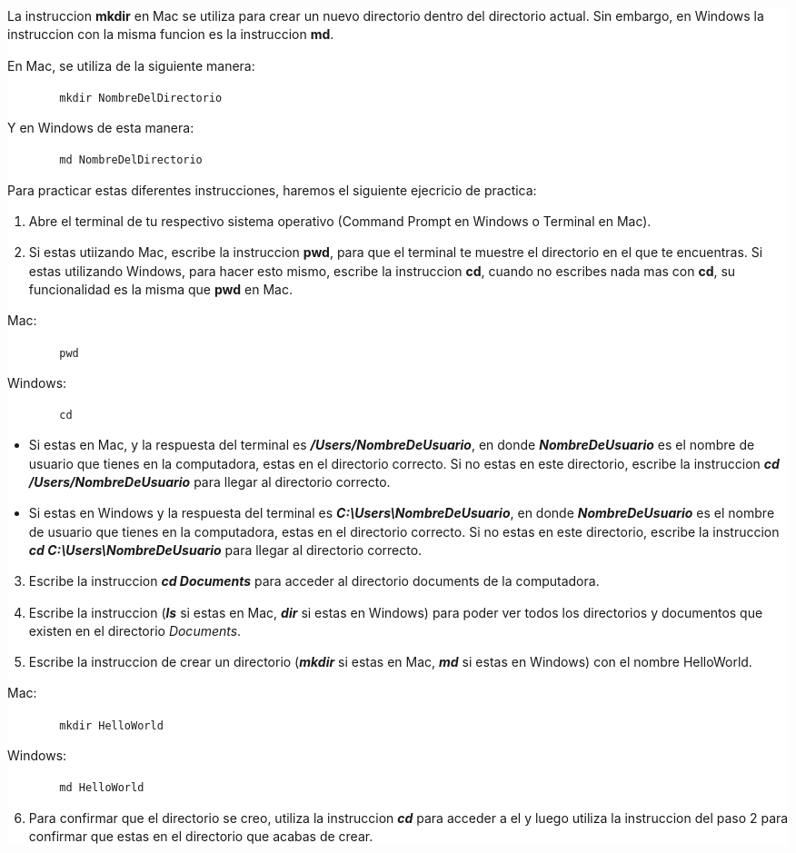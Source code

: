 La instruccion **mkdir** en Mac se utiliza para crear un nuevo directorio dentro del directorio actual. Sin embargo, en Windows la instruccion con la misma funcion es la instruccion **md**. 

En Mac, se utiliza de la siguiente manera:

            mkdir NombreDelDirectorio

Y en Windows de esta manera:

            md NombreDelDirectorio


Para practicar estas diferentes instrucciones,  haremos el siguiente ejecricio de practica:

1. Abre el terminal de tu respectivo sistema operativo (Command Prompt en Windows o Terminal en Mac).

2. Si estas utiizando Mac, escribe la instruccion **pwd**, para que el terminal te muestre el directorio en el que te encuentras. Si estas utilizando Windows, para hacer esto mismo, escribe la instruccion **cd**, cuando no escribes nada mas con **cd**, su funcionalidad es la misma que **pwd** en Mac. 

Mac:

            pwd


Windows:

            cd


* Si estas en Mac, y la respuesta del terminal es ***/Users/NombreDeUsuario***, en donde ***NombreDeUsuario*** es el nombre de usuario que tienes en la computadora, estas en el directorio correcto. Si no estas en este directorio, escribe la instruccion ***cd /Users/NombreDeUsuario*** para llegar al directorio correcto.

* Si estas en Windows y la respuesta del terminal es ***C:\Users\NombreDeUsuario***, en donde ***NombreDeUsuario*** es el nombre de usuario que tienes en la computadora, estas en el directorio correcto.  Si no estas en este directorio, escribe la instruccion ***cd C:\Users\NombreDeUsuario*** para llegar al directorio correcto.

3. Escribe la instruccion ***cd Documents*** para acceder al directorio documents de la computadora.

4. Escribe la instruccion (***ls*** si estas en Mac, ***dir*** si estas en Windows) para poder ver todos los directorios y documentos que existen en el directorio *Documents*. 

5. Escribe la instruccion de crear un directorio (***mkdir*** si estas en Mac, ***md*** si estas en Windows) con el nombre HelloWorld.

Mac:

            mkdir HelloWorld

Windows:

            md HelloWorld

6. Para confirmar que el directorio se creo, utiliza la instruccion ***cd*** para acceder a el y luego utiliza la instruccion del paso 2 para confirmar que estas en el directorio que acabas de crear.
